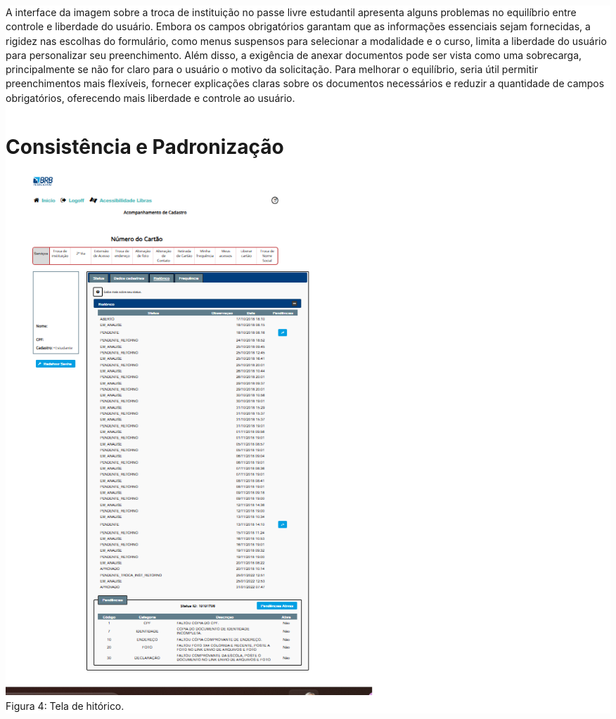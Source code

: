 A interface da imagem sobre a troca de instituição no passe livre estudantil apresenta alguns problemas no equilíbrio entre controle e liberdade do usuário. Embora os campos obrigatórios garantam que as informações essenciais sejam fornecidas, a rigidez nas escolhas do formulário, como menus suspensos para selecionar a modalidade e o curso, limita a liberdade do usuário para personalizar seu preenchimento. Além disso, a exigência de anexar documentos pode ser vista como uma sobrecarga, principalmente se não for claro para o usuário o motivo da solicitação. Para melhorar o equilíbrio, seria útil permitir preenchimentos mais flexíveis, fornecer explicações claras sobre os documentos necessários e reduzir a quantidade de campos obrigatórios, oferecendo mais liberdade e controle ao usuário.

# Consistência e Padronização
![Figura 4: Troca de Instituição](../img/historico.png)
Figura 4: Tela de hitórico.
